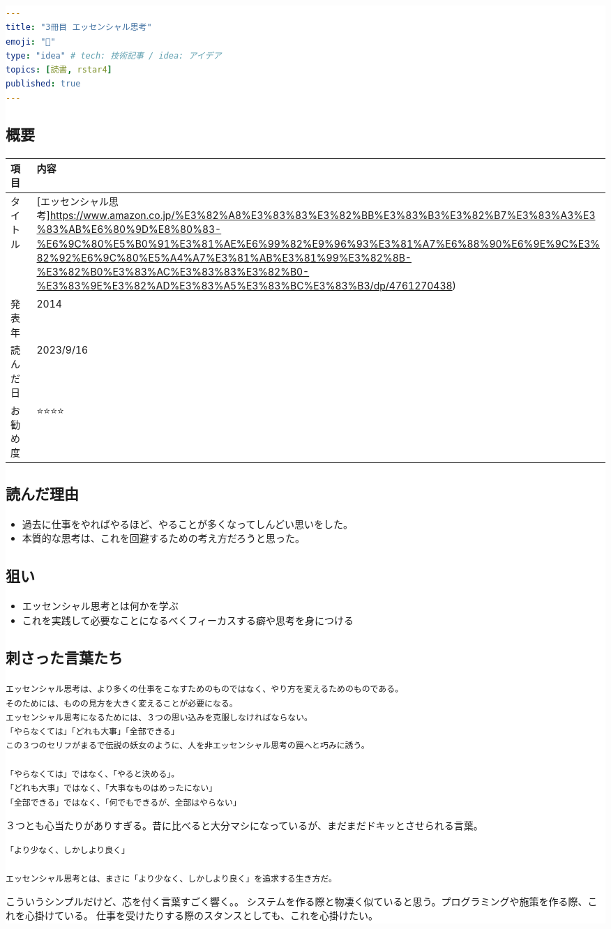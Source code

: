 ```yaml
---
title: "3冊目 エッセンシャル思考"
emoji: "📙"
type: "idea" # tech: 技術記事 / idea: アイデア
topics: [読書, rstar4]
published: true
---
```


## 概要
|項目|内容|
|:--|:--|
|タイトル|[エッセンシャル思考]https://www.amazon.co.jp/%E3%82%A8%E3%83%83%E3%82%BB%E3%83%B3%E3%82%B7%E3%83%A3%E3%83%AB%E6%80%9D%E8%80%83-%E6%9C%80%E5%B0%91%E3%81%AE%E6%99%82%E9%96%93%E3%81%A7%E6%88%90%E6%9E%9C%E3%82%92%E6%9C%80%E5%A4%A7%E3%81%AB%E3%81%99%E3%82%8B-%E3%82%B0%E3%83%AC%E3%83%83%E3%82%B0-%E3%83%9E%E3%82%AD%E3%83%A5%E3%83%BC%E3%83%B3/dp/4761270438)|
|発表年|2014|
|読んだ日|2023/9/16|
|お勧め度|⭐️⭐️⭐️⭐️|

## 読んだ理由
- 過去に仕事をやればやるほど、やることが多くなってしんどい思いをした。
- 本質的な思考は、これを回避するための考え方だろうと思った。

## 狙い
- エッセンシャル思考とは何かを学ぶ
- これを実践して必要なことになるべくフィーカスする癖や思考を身につける

## 刺さった言葉たち
```
エッセンシャル思考は、より多くの仕事をこなすためのものではなく、やり方を変えるためのものである。
そのためには、ものの見方を大きく変えることが必要になる。
エッセンシャル思考になるためには、３つの思い込みを克服しなければならない。
「やらなくては」「どれも大事」「全部できる」
この３つのセリフがまるで伝説の妖女のように、人を非エッセンシャル思考の罠へと巧みに誘う。

「やらなくては」ではなく、「やると決める」。
「どれも大事」ではなく、「大事なものはめったにない」
「全部できる」ではなく、「何でもできるが、全部はやらない」
```

３つとも心当たりがありすぎる。昔に比べると大分マシになっているが、まだまだドキッとさせられる言葉。

```
「より少なく、しかしより良く」

エッセンシャル思考とは、まさに「より少なく、しかしより良く」を追求する生き方だ。
```

こういうシンプルだけど、芯を付く言葉すごく響く。。
システムを作る際と物凄く似ていると思う。プログラミングや施策を作る際、これを心掛けている。
仕事を受けたりする際のスタンスとしても、これを心掛けたい。
